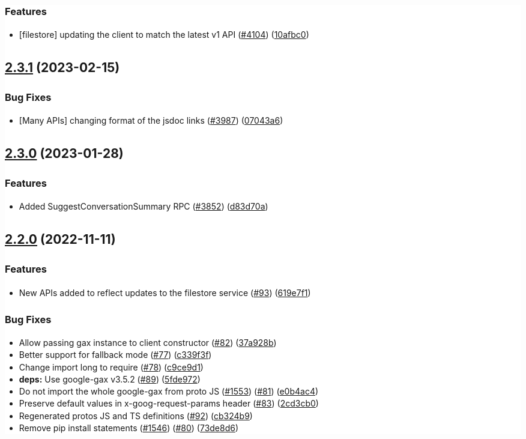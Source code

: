 
### Features

* [filestore] updating the client to match the latest v1 API ([#4104](https://github.com/googleapis/google-cloud-node/issues/4104)) ([10afbc0](https://github.com/googleapis/google-cloud-node/commit/10afbc0b499d95e18886ee2f6a53cdd203a07542))

## [2.3.1](https://github.com/googleapis/google-cloud-node/compare/filestore-v2.3.0...filestore-v2.3.1) (2023-02-15)


### Bug Fixes

* [Many APIs] changing format of the jsdoc links ([#3987](https://github.com/googleapis/google-cloud-node/issues/3987)) ([07043a6](https://github.com/googleapis/google-cloud-node/commit/07043a629545ad418f33f90f9f96147a136e1728))

## [2.3.0](https://github.com/googleapis/google-cloud-node/compare/filestore-v2.2.0...filestore-v2.3.0) (2023-01-28)


### Features

* Added SuggestConversationSummary RPC ([#3852](https://github.com/googleapis/google-cloud-node/issues/3852)) ([d83d70a](https://github.com/googleapis/google-cloud-node/commit/d83d70a25f78812a44c4476b2149fbdef0a2baa1))

## [2.2.0](https://github.com/googleapis/nodejs-filestore/compare/v2.1.0...v2.2.0) (2022-11-11)


### Features

* New APIs added to reflect updates to the filestore service ([#93](https://github.com/googleapis/nodejs-filestore/issues/93)) ([619e7f1](https://github.com/googleapis/nodejs-filestore/commit/619e7f142a621303afc58b38261711d33584ea5f))


### Bug Fixes

* Allow passing gax instance to client constructor ([#82](https://github.com/googleapis/nodejs-filestore/issues/82)) ([37a928b](https://github.com/googleapis/nodejs-filestore/commit/37a928bf3c049d0cd66e4efa5d41717fa5ff9a28))
* Better support for fallback mode ([#77](https://github.com/googleapis/nodejs-filestore/issues/77)) ([c339f3f](https://github.com/googleapis/nodejs-filestore/commit/c339f3f49c0a10fd2d42a64de20a9d2f06ae061e))
* Change import long to require ([#78](https://github.com/googleapis/nodejs-filestore/issues/78)) ([c9ce9d1](https://github.com/googleapis/nodejs-filestore/commit/c9ce9d147dd1cc6f99b63e53af9cf75c1999dc90))
* **deps:** Use google-gax v3.5.2 ([#89](https://github.com/googleapis/nodejs-filestore/issues/89)) ([5fde972](https://github.com/googleapis/nodejs-filestore/commit/5fde972b08be1106b42bce644f1282f690b93677))
* Do not import the whole google-gax from proto JS ([#1553](https://github.com/googleapis/nodejs-filestore/issues/1553)) ([#81](https://github.com/googleapis/nodejs-filestore/issues/81)) ([e0b4ac4](https://github.com/googleapis/nodejs-filestore/commit/e0b4ac42145ad648f3ae5f6c77917a2dd94d5192))
* Preserve default values in x-goog-request-params header ([#83](https://github.com/googleapis/nodejs-filestore/issues/83)) ([2cd3cb0](https://github.com/googleapis/nodejs-filestore/commit/2cd3cb022d1cb11fa3d04dbda58fd32de995c462))
* Regenerated protos JS and TS definitions ([#92](https://github.com/googleapis/nodejs-filestore/issues/92)) ([cb324b9](https://github.com/googleapis/nodejs-filestore/commit/cb324b9f3f93eaea7228386e5bf406ed570bafcc))
* Remove pip install statements ([#1546](https://github.com/googleapis/nodejs-filestore/issues/1546)) ([#80](https://github.com/googleapis/nodejs-filestore/issues/80)) ([73de8d6](https://github.com/googleapis/nodejs-filestore/commit/73de8d63b8b221df09c193400d1028cf3924a6ae))